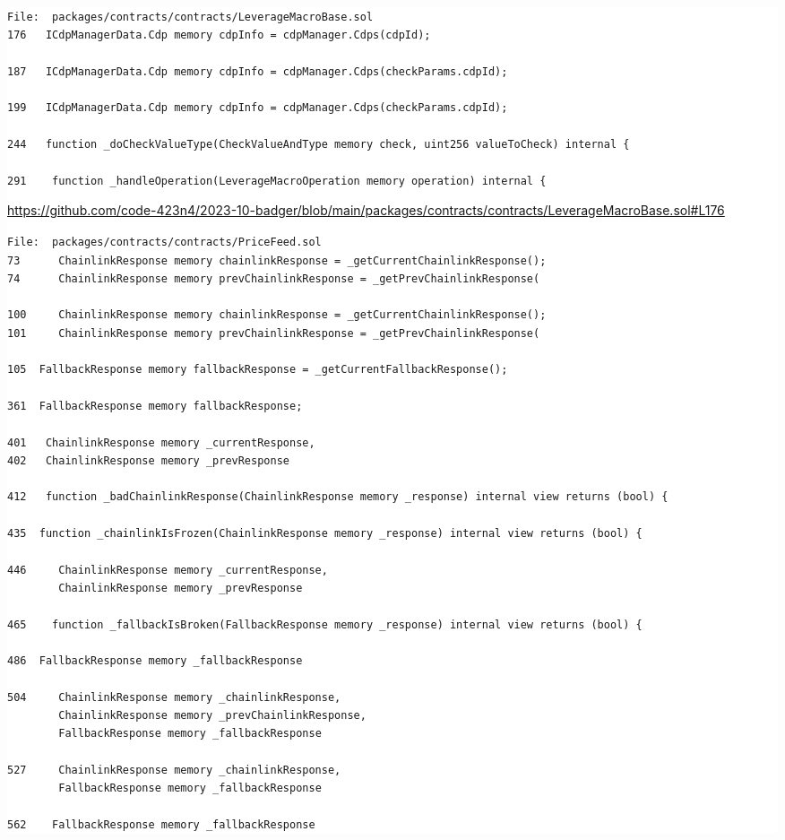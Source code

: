 ```
File:  packages/contracts/contracts/LeverageMacroBase.sol
176   ICdpManagerData.Cdp memory cdpInfo = cdpManager.Cdps(cdpId);

187   ICdpManagerData.Cdp memory cdpInfo = cdpManager.Cdps(checkParams.cdpId);

199   ICdpManagerData.Cdp memory cdpInfo = cdpManager.Cdps(checkParams.cdpId);

244   function _doCheckValueType(CheckValueAndType memory check, uint256 valueToCheck) internal {

291    function _handleOperation(LeverageMacroOperation memory operation) internal {
```

https://github.com/code-423n4/2023-10-badger/blob/main/packages/contracts/contracts/LeverageMacroBase.sol#L176

```
File:  packages/contracts/contracts/PriceFeed.sol
73      ChainlinkResponse memory chainlinkResponse = _getCurrentChainlinkResponse();
74      ChainlinkResponse memory prevChainlinkResponse = _getPrevChainlinkResponse(

100     ChainlinkResponse memory chainlinkResponse = _getCurrentChainlinkResponse();
101     ChainlinkResponse memory prevChainlinkResponse = _getPrevChainlinkResponse(   

105  FallbackResponse memory fallbackResponse = _getCurrentFallbackResponse();

361  FallbackResponse memory fallbackResponse;

401   ChainlinkResponse memory _currentResponse,
402   ChainlinkResponse memory _prevResponse

412   function _badChainlinkResponse(ChainlinkResponse memory _response) internal view returns (bool) {

435  function _chainlinkIsFrozen(ChainlinkResponse memory _response) internal view returns (bool) {

446     ChainlinkResponse memory _currentResponse,
        ChainlinkResponse memory _prevResponse   

465    function _fallbackIsBroken(FallbackResponse memory _response) internal view returns (bool) {

486  FallbackResponse memory _fallbackResponse

504     ChainlinkResponse memory _chainlinkResponse,
        ChainlinkResponse memory _prevChainlinkResponse,
        FallbackResponse memory _fallbackResponse

527     ChainlinkResponse memory _chainlinkResponse,
        FallbackResponse memory _fallbackResponse     

562    FallbackResponse memory _fallbackResponse
```
